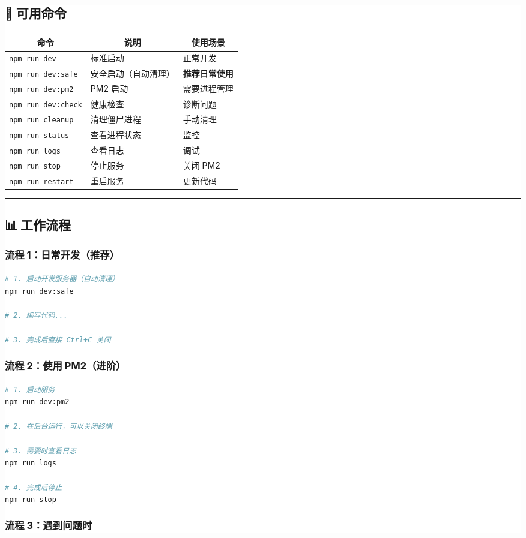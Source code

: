 ## 🔧 可用命令

| 命令 | 说明 | 使用场景 |
|------|------|----------|
| `npm run dev` | 标准启动 | 正常开发 |
| `npm run dev:safe` | 安全启动（自动清理） | **推荐日常使用** |
| `npm run dev:pm2` | PM2 启动 | 需要进程管理 |
| `npm run dev:check` | 健康检查 | 诊断问题 |
| `npm run cleanup` | 清理僵尸进程 | 手动清理 |
| `npm run status` | 查看进程状态 | 监控 |
| `npm run logs` | 查看日志 | 调试 |
| `npm run stop` | 停止服务 | 关闭 PM2 |
| `npm run restart` | 重启服务 | 更新代码 |

---

## 📊 工作流程

### 流程 1：日常开发（推荐）

```bash
# 1. 启动开发服务器（自动清理）
npm run dev:safe

# 2. 编写代码...

# 3. 完成后直接 Ctrl+C 关闭
```

### 流程 2：使用 PM2（进阶）

```bash
# 1. 启动服务
npm run dev:pm2

# 2. 在后台运行，可以关闭终端

# 3. 需要时查看日志
npm run logs

# 4. 完成后停止
npm run stop
```

### 流程 3：遇到问题时
